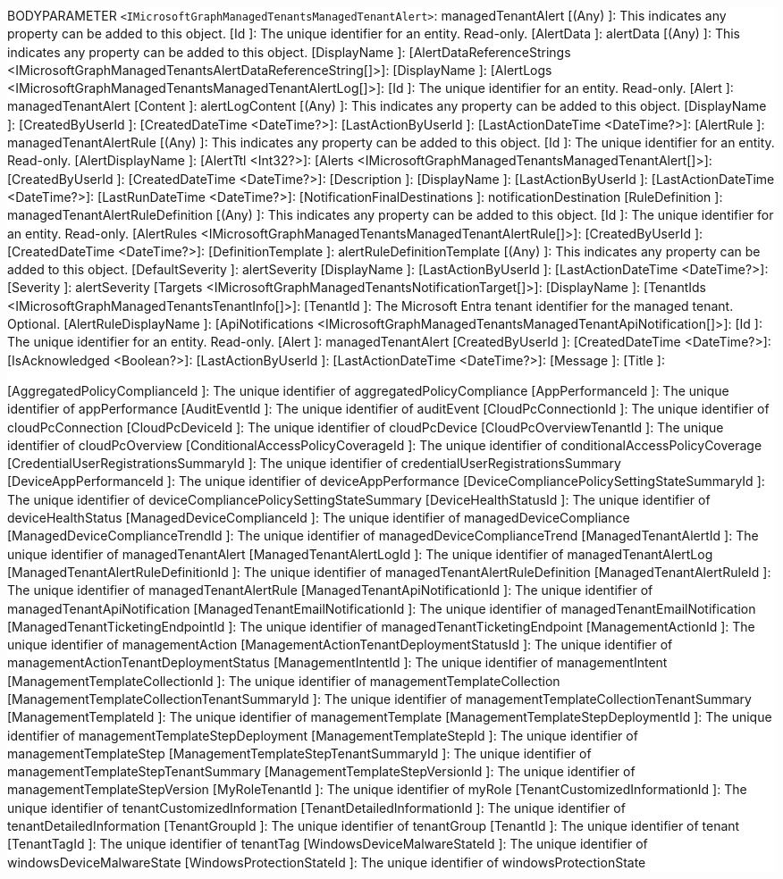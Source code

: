 BODYPARAMETER `<IMicrosoftGraphManagedTenantsManagedTenantAlert>`: managedTenantAlert
  [(Any) <Object>]: This indicates any property can be added to this object.
  [Id <String>]: The unique identifier for an entity.
Read-only.
  [AlertData <IMicrosoftGraphManagedTenantsAlertData>]: alertData
    [(Any) <Object>]: This indicates any property can be added to this object.
    [DisplayName <String>]: 
  [AlertDataReferenceStrings <IMicrosoftGraphManagedTenantsAlertDataReferenceString[]>]: 
    [DisplayName <String>]: 
  [AlertLogs <IMicrosoftGraphManagedTenantsManagedTenantAlertLog[]>]: 
    [Id <String>]: The unique identifier for an entity.
Read-only.
    [Alert <IMicrosoftGraphManagedTenantsManagedTenantAlert>]: managedTenantAlert
    [Content <IMicrosoftGraphManagedTenantsAlertLogContent>]: alertLogContent
      [(Any) <Object>]: This indicates any property can be added to this object.
      [DisplayName <String>]: 
    [CreatedByUserId <String>]: 
    [CreatedDateTime <DateTime?>]: 
    [LastActionByUserId <String>]: 
    [LastActionDateTime <DateTime?>]: 
  [AlertRule <IMicrosoftGraphManagedTenantsManagedTenantAlertRule>]: managedTenantAlertRule
    [(Any) <Object>]: This indicates any property can be added to this object.
    [Id <String>]: The unique identifier for an entity.
Read-only.
    [AlertDisplayName <String>]: 
    [AlertTtl <Int32?>]: 
    [Alerts <IMicrosoftGraphManagedTenantsManagedTenantAlert[]>]: 
    [CreatedByUserId <String>]: 
    [CreatedDateTime <DateTime?>]: 
    [Description <String>]: 
    [DisplayName <String>]: 
    [LastActionByUserId <String>]: 
    [LastActionDateTime <DateTime?>]: 
    [LastRunDateTime <DateTime?>]: 
    [NotificationFinalDestinations <String>]: notificationDestination
    [RuleDefinition <IMicrosoftGraphManagedTenantsManagedTenantAlertRuleDefinition>]: managedTenantAlertRuleDefinition
      [(Any) <Object>]: This indicates any property can be added to this object.
      [Id <String>]: The unique identifier for an entity.
Read-only.
      [AlertRules <IMicrosoftGraphManagedTenantsManagedTenantAlertRule[]>]: 
      [CreatedByUserId <String>]: 
      [CreatedDateTime <DateTime?>]: 
      [DefinitionTemplate <IMicrosoftGraphManagedTenantsAlertRuleDefinitionTemplate>]: alertRuleDefinitionTemplate
        [(Any) <Object>]: This indicates any property can be added to this object.
        [DefaultSeverity <String>]: alertSeverity
      [DisplayName <String>]: 
      [LastActionByUserId <String>]: 
      [LastActionDateTime <DateTime?>]: 
    [Severity <String>]: alertSeverity
    [Targets <IMicrosoftGraphManagedTenantsNotificationTarget[]>]: 
      [DisplayName <String>]: 
    [TenantIds <IMicrosoftGraphManagedTenantsTenantInfo[]>]: 
      [TenantId <String>]: The Microsoft Entra tenant identifier for the managed tenant.
Optional.
  [AlertRuleDisplayName <String>]: 
  [ApiNotifications <IMicrosoftGraphManagedTenantsManagedTenantApiNotification[]>]: 
    [Id <String>]: The unique identifier for an entity.
Read-only.
    [Alert <IMicrosoftGraphManagedTenantsManagedTenantAlert>]: managedTenantAlert
    [CreatedByUserId <String>]: 
    [CreatedDateTime <DateTime?>]: 
    [IsAcknowledged <Boolean?>]: 
    [LastActionByUserId <String>]: 
    [LastActionDateTime <DateTime?>]: 
    [Message <String>]: 
    [Title <String>]: 

  [Status <String>]: alertStatus
  [AggregatedPolicyComplianceId <String>]: The unique identifier of aggregatedPolicyCompliance
  [AppPerformanceId <String>]: The unique identifier of appPerformance
  [AuditEventId <String>]: The unique identifier of auditEvent
  [CloudPcConnectionId <String>]: The unique identifier of cloudPcConnection
  [CloudPcDeviceId <String>]: The unique identifier of cloudPcDevice
  [CloudPcOverviewTenantId <String>]: The unique identifier of cloudPcOverview
  [ConditionalAccessPolicyCoverageId <String>]: The unique identifier of conditionalAccessPolicyCoverage
  [CredentialUserRegistrationsSummaryId <String>]: The unique identifier of credentialUserRegistrationsSummary
  [DeviceAppPerformanceId <String>]: The unique identifier of deviceAppPerformance
  [DeviceCompliancePolicySettingStateSummaryId <String>]: The unique identifier of deviceCompliancePolicySettingStateSummary
  [DeviceHealthStatusId <String>]: The unique identifier of deviceHealthStatus
  [ManagedDeviceComplianceId <String>]: The unique identifier of managedDeviceCompliance
  [ManagedDeviceComplianceTrendId <String>]: The unique identifier of managedDeviceComplianceTrend
  [ManagedTenantAlertId <String>]: The unique identifier of managedTenantAlert
  [ManagedTenantAlertLogId <String>]: The unique identifier of managedTenantAlertLog
  [ManagedTenantAlertRuleDefinitionId <String>]: The unique identifier of managedTenantAlertRuleDefinition
  [ManagedTenantAlertRuleId <String>]: The unique identifier of managedTenantAlertRule
  [ManagedTenantApiNotificationId <String>]: The unique identifier of managedTenantApiNotification
  [ManagedTenantEmailNotificationId <String>]: The unique identifier of managedTenantEmailNotification
  [ManagedTenantTicketingEndpointId <String>]: The unique identifier of managedTenantTicketingEndpoint
  [ManagementActionId <String>]: The unique identifier of managementAction
  [ManagementActionTenantDeploymentStatusId <String>]: The unique identifier of managementActionTenantDeploymentStatus
  [ManagementIntentId <String>]: The unique identifier of managementIntent
  [ManagementTemplateCollectionId <String>]: The unique identifier of managementTemplateCollection
  [ManagementTemplateCollectionTenantSummaryId <String>]: The unique identifier of managementTemplateCollectionTenantSummary
  [ManagementTemplateId <String>]: The unique identifier of managementTemplate
  [ManagementTemplateStepDeploymentId <String>]: The unique identifier of managementTemplateStepDeployment
  [ManagementTemplateStepId <String>]: The unique identifier of managementTemplateStep
  [ManagementTemplateStepTenantSummaryId <String>]: The unique identifier of managementTemplateStepTenantSummary
  [ManagementTemplateStepVersionId <String>]: The unique identifier of managementTemplateStepVersion
  [MyRoleTenantId <String>]: The unique identifier of myRole
  [TenantCustomizedInformationId <String>]: The unique identifier of tenantCustomizedInformation
  [TenantDetailedInformationId <String>]: The unique identifier of tenantDetailedInformation
  [TenantGroupId <String>]: The unique identifier of tenantGroup
  [TenantId <String>]: The unique identifier of tenant
  [TenantTagId <String>]: The unique identifier of tenantTag
  [WindowsDeviceMalwareStateId <String>]: The unique identifier of windowsDeviceMalwareState
  [WindowsProtectionStateId <String>]: The unique identifier of windowsProtectionState
